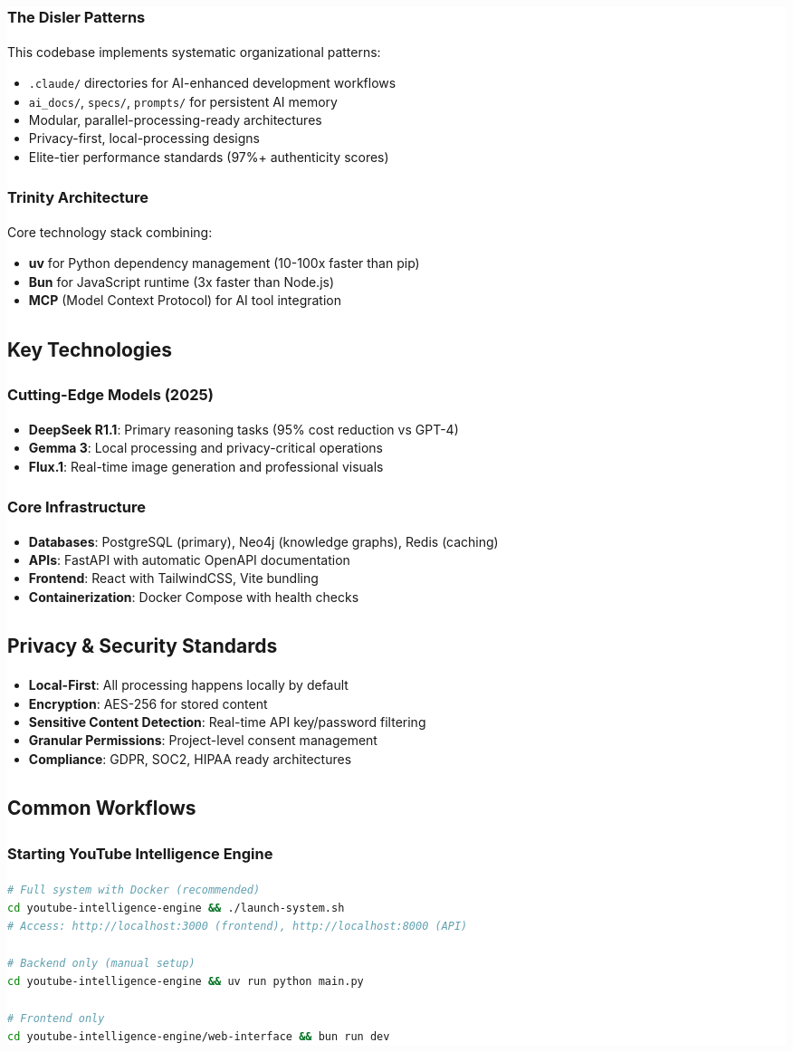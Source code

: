 ### The Disler Patterns
This codebase implements systematic organizational patterns:
- `.claude/` directories for AI-enhanced development workflows
- `ai_docs/`, `specs/`, `prompts/` for persistent AI memory
- Modular, parallel-processing-ready architectures  
- Privacy-first, local-processing designs
- Elite-tier performance standards (97%+ authenticity scores)

### Trinity Architecture
Core technology stack combining:
- **uv** for Python dependency management (10-100x faster than pip)
- **Bun** for JavaScript runtime (3x faster than Node.js)  
- **MCP** (Model Context Protocol) for AI tool integration

## Key Technologies

### Cutting-Edge Models (2025)
- **DeepSeek R1.1**: Primary reasoning tasks (95% cost reduction vs GPT-4)
- **Gemma 3**: Local processing and privacy-critical operations
- **Flux.1**: Real-time image generation and professional visuals

### Core Infrastructure
- **Databases**: PostgreSQL (primary), Neo4j (knowledge graphs), Redis (caching)
- **APIs**: FastAPI with automatic OpenAPI documentation
- **Frontend**: React with TailwindCSS, Vite bundling
- **Containerization**: Docker Compose with health checks

## Privacy & Security Standards

- **Local-First**: All processing happens locally by default
- **Encryption**: AES-256 for stored content
- **Sensitive Content Detection**: Real-time API key/password filtering
- **Granular Permissions**: Project-level consent management
- **Compliance**: GDPR, SOC2, HIPAA ready architectures

## Common Workflows

### Starting YouTube Intelligence Engine
```bash
# Full system with Docker (recommended)
cd youtube-intelligence-engine && ./launch-system.sh
# Access: http://localhost:3000 (frontend), http://localhost:8000 (API)

# Backend only (manual setup)
cd youtube-intelligence-engine && uv run python main.py

# Frontend only
cd youtube-intelligence-engine/web-interface && bun run dev
```
